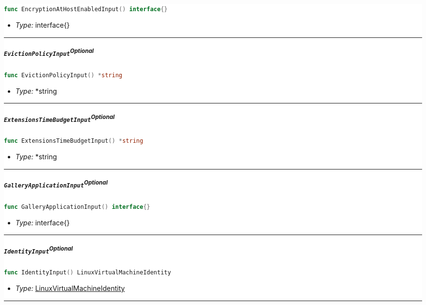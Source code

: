```go
func EncryptionAtHostEnabledInput() interface{}
```

- *Type:* interface{}

---

##### `EvictionPolicyInput`<sup>Optional</sup> <a name="EvictionPolicyInput" id="@cdktf/provider-azurerm.linuxVirtualMachine.LinuxVirtualMachine.property.evictionPolicyInput"></a>

```go
func EvictionPolicyInput() *string
```

- *Type:* *string

---

##### `ExtensionsTimeBudgetInput`<sup>Optional</sup> <a name="ExtensionsTimeBudgetInput" id="@cdktf/provider-azurerm.linuxVirtualMachine.LinuxVirtualMachine.property.extensionsTimeBudgetInput"></a>

```go
func ExtensionsTimeBudgetInput() *string
```

- *Type:* *string

---

##### `GalleryApplicationInput`<sup>Optional</sup> <a name="GalleryApplicationInput" id="@cdktf/provider-azurerm.linuxVirtualMachine.LinuxVirtualMachine.property.galleryApplicationInput"></a>

```go
func GalleryApplicationInput() interface{}
```

- *Type:* interface{}

---

##### `IdentityInput`<sup>Optional</sup> <a name="IdentityInput" id="@cdktf/provider-azurerm.linuxVirtualMachine.LinuxVirtualMachine.property.identityInput"></a>

```go
func IdentityInput() LinuxVirtualMachineIdentity
```

- *Type:* <a href="#@cdktf/provider-azurerm.linuxVirtualMachine.LinuxVirtualMachineIdentity">LinuxVirtualMachineIdentity</a>

---
